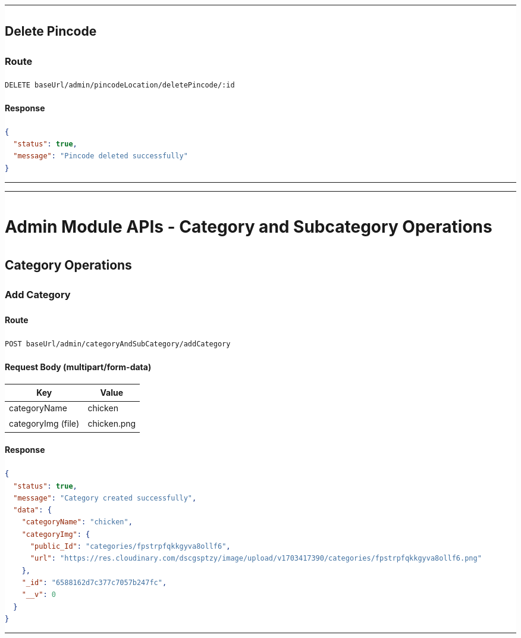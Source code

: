 ```json
```

---

## Delete Pincode

### Route

```
DELETE baseUrl/admin/pincodeLocation/deletePincode/:id
```

#### Response

```json
{
  "status": true,
  "message": "Pincode deleted successfully"
}
```

---

---

# Admin Module APIs - Category and Subcategory Operations

## Category Operations

### Add Category

#### Route

```
POST baseUrl/admin/categoryAndSubCategory/addCategory
```

#### Request Body (multipart/form-data)

| Key                | Value       |
| ------------------ | ----------- |
| categoryName       | chicken     |
| categoryImg (file) | chicken.png |

#### Response

```json
{
  "status": true,
  "message": "Category created successfully",
  "data": {
    "categoryName": "chicken",
    "categoryImg": {
      "public_Id": "categories/fpstrpfqkkgyva8ollf6",
      "url": "https://res.cloudinary.com/dscgsptzy/image/upload/v1703417390/categories/fpstrpfqkkgyva8ollf6.png"
    },
    "_id": "6588162d7c377c7057b247fc",
    "__v": 0
  }
}
```

---